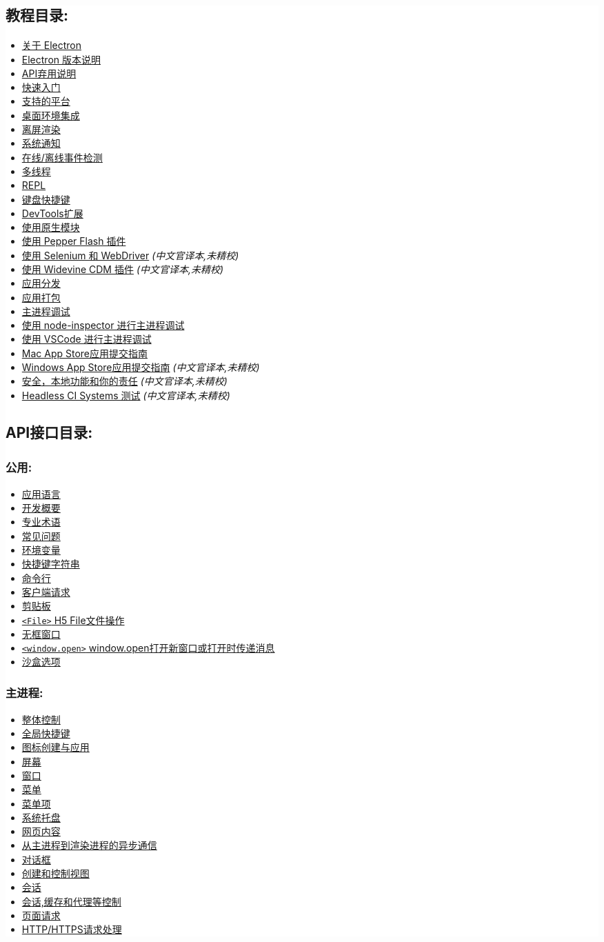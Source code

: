 ## 教程目录:
* [关于 Electron](tutorial/about.md)
* [Electron 版本说明](tutorial/electron-versioning.md)
* [API弃用说明](tutorial/planned-breaking-changes.md)
* [快速入门](tutorial/quick-start.md)
* [支持的平台](tutorial/supported-platforms.md)
* [桌面环境集成](tutorial/desktop-environment-integration.md)
* [离屏渲染](tutorial/offscreen-rendering.md)
* [系统通知](tutorial/notifications.md)
* [在线/离线事件检测](tutorial/online-offline-events.md)
* [多线程](tutorial/multithreading.md)
* [REPL](tutorial/repl.md)
* [键盘快捷键](tutorial/keyboard-shortcuts.md)  
* [DevTools扩展](tutorial/devtools-extension.md)   
* [使用原生模块](tutorial/using-native-node-modules.md)   
* [使用 Pepper Flash 插件](tutorial/using-pepper-flash-plugin.md)      
* [使用 Selenium 和 WebDriver](tutorial/using-selenium-and-webdriver.md) _(中文官译本,未精校)_
* [使用 Widevine CDM 插件](tutorial/using-widevine-cdm-plugin.md) _(中文官译本,未精校)_
* [应用分发](tutorial/application-distribution.md)
* [应用打包](tutorial/application-packaging.md)
* [主进程调试](tutorial/debugging-main-process.md)
* [使用 node-inspector 进行主进程调试](tutorial/debugging-main-process-node-inspector.md)
* [使用 VSCode 进行主进程调试](tutorial/debugging-main-process-vscode.md)
* [Mac App Store应用提交指南](tutorial/mac-app-store-submission-guide.md)
* [Windows App Store应用提交指南](tutorial/windows-store-guide.md) _(中文官译本,未精校)_
* [安全，本地功能和你的责任](tutorial/security.md) _(中文官译本,未精校)_           
* [Headless CI Systems 测试](tutorial/testing-on-headless-ci.md) _(中文官译本,未精校)_                  

## API接口目录:
### 公用: 
* [应用语言](api/locales.md)   
* [开发概要](api/synopsis.md)  
* [专业术语](glossary.md)
* [常见问题](faq.md)
* [环境变量](api/environment-variables.md)
* [快捷键字符串](api/accelerator.md)
* [命令行](api/chrome-command-line-switches.md)
* [客户端请求](api/client-request.md)
* [剪贴板](api/clipboard.md) 
* [ `<File>` H5 File文件操作](api/file-object.md)   
* [无框窗口](api/frameless-window.md)
* [ `<window.open>` window.open打开新窗口或打开时传递消息](api/window-open.md)                  
* [沙盒选项](api/sandbox-option.md)       

### 主进程:
* [整体控制](api/app.md)              
* [全局快捷键](api/global-shortcut.md)           
* [图标创建与应用](api/native-image.md)
* [屏幕](api/screen.md)       
* [窗口](api/browser-window.md)
* [菜单](api/menu.md)           
* [菜单项](api/menu-item.md)
* [系统托盘](api/tray.md)       
* [网页内容](api/web-contents.md)
* [从主进程到渲染进程的异步通信](api/ipc-main.md)          
* [对话框](api/dialog.md)
* [创建和控制视图](api/browser-view.md)
* [会话](api/cookies.md)
* [会话,缓存和代理等控制](api/session.md)
* [页面请求](api/web-request.md)
* [HTTP/HTTPS请求处理](api/incoming-message.md)